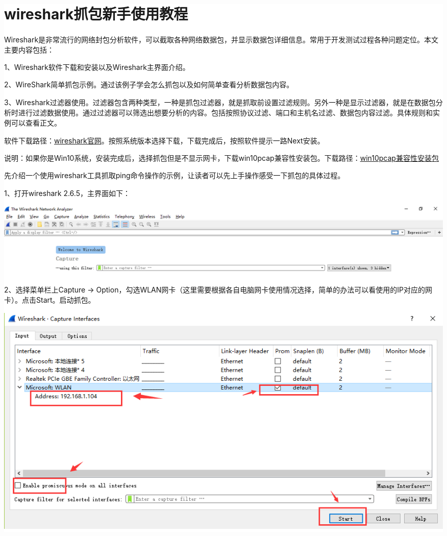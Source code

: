 # wireshark抓包新手使用教程



 Wireshark是非常流行的网络封包分析软件，可以截取各种网络数据包，并显示数据包详细信息。常用于开发测试过程各种问题定位。本文主要内容包括：

  1、Wireshark软件下载和安装以及Wireshark主界面介绍。

  2、WireShark简单抓包示例。通过该例子学会怎么抓包以及如何简单查看分析数据包内容。

  3、Wireshark过滤器使用。过滤器包含两种类型，一种是抓包过滤器，就是抓取前设置过滤规则。另外一种是显示过滤器，就是在数据包分析时进行过滤数据使用。通过过滤器可以筛选出想要分析的内容。包括按照协议过滤、端口和主机名过滤、数据包内容过滤。具体规则和实例可以查看正文。

  软件下载路径：[wireshark官网](https://www.wireshark.org/)。按照系统版本选择下载，下载完成后，按照软件提示一路Next安装。

  说明：如果你是Win10系统，安装完成后，选择抓包但是不显示网卡，下载win10pcap兼容性安装包。下载路径：[win10pcap兼容性安装包](http://www.win10pcap.org/download/)



   先介绍一个使用wireshark工具抓取ping命令操作的示例，让读者可以先上手操作感受一下抓包的具体过程。

  1、打开wireshark 2.6.5，主界面如下：

**![](wireshark抓包新手使用教程.assets/774327-20181216081023389-2002447427.png)**

  2、选择菜单栏上Capture -> Option，勾选WLAN网卡（这里需要根据各自电脑网卡使用情况选择，简单的办法可以看使用的IP对应的网卡）。点击Start。启动抓包。

![](wireshark抓包新手使用教程.assets/774327-20181216081719715-1763002076.png)
